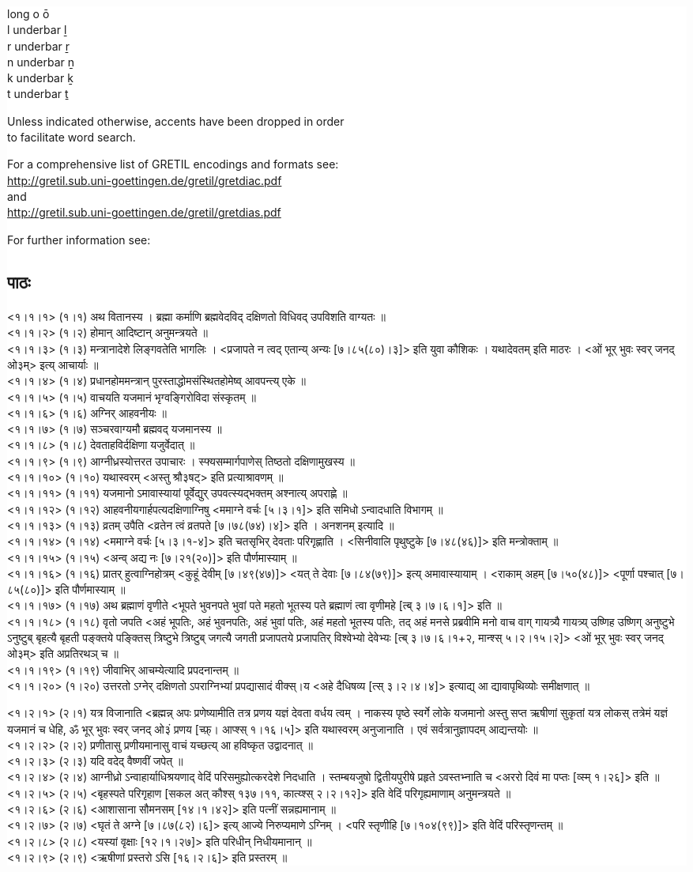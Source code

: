 long o  ō     
l underbar  ḻ    
r underbar  ṟ    
n underbar  ṉ    
k underbar  ḵ    
t underbar  ṯ    
  
  
  
Unless indicated otherwise, accents have been dropped in order   
to facilitate word search.  
  
For a comprehensive list of GRETIL encodings and formats see:  
http://gretil.sub.uni-goettingen.de/gretil/gretdiac.pdf  
and  
http://gretil.sub.uni-goettingen.de/gretil/gretdias.pdf  
  
For further information see:

## पाठः


<१।१।१> (१।१) अथ वितानस्य । ब्रह्मा कर्माणि ब्रह्मवेदविद् दक्षिणतो विधिवद् उपविशति वाग्यतः ॥  
<१।१।२> (१।२) होमान् आदिष्टान् अनुमन्त्रयते ॥  
<१।१।३> (१।३) मन्त्रानादेशे लिङ्गवतेति भागलिः । <प्रजापते न त्वद् एतान्य् अन्यः [७।८५(८०)।३]> इति युवा कौशिकः । यथादेवतम् इति माठरः । <ओं भूर् भुवः स्वर् जनद् ओ३म्> इत्य् आचार्याः ॥  
<१।१।४> (१।४) प्रधानहोममन्त्रान् पुरस्ताद्धोमसंस्थितहोमेष्व् आवपन्त्य् एके ॥  
<१।१।५> (१।५) वाचयति यजमानं भृग्वङ्गिरोविदा संस्कृतम् ॥  
<१।१।६> (१।६) अग्निर् आहवनीयः ॥  
<१।१।७> (१।७) सञ्चरवाग्यमौ ब्रह्मवद् यजमानस्य ॥  
<१।१।८> (१।८) देवताहविर्दक्षिणा यजुर्वेदात् ॥  
<१।१।९> (१।९) आग्नीध्रस्योत्तरत उपाचारः । स्फ्यसम्मार्गपाणेस् तिष्ठतो दक्षिणामुखस्य ॥  
<१।१।१०> (१।१०) यथास्वरम् <अस्तु श्रौ३षट्> इति प्रत्याश्रावणम् ॥  
<१।१।११> (१।११) यजमानो ऽमावास्यायां पूर्वेद्युर् उपवत्स्यद्भक्तम् अश्नात्य् अपराह्णे ॥  
<१।१।१२> (१।१२) आहवनीयगार्हपत्यदक्षिणाग्निषु <ममाग्ने वर्चः [५।३।१]> इति समिधो ऽन्वादधाति विभागम् ॥  
<१।१।१३> (१।१३) व्रतम् उपैति <व्रतेन त्वं व्रतपते [७।७८(७४)।४]> इति । अनशनम् इत्यादि ॥  
<१।१।१४> (१।१४) <ममाग्ने वर्चः [५।३।१-४]> इति चतसृभिर् देवताः परिगृह्णाति । <सिनीवालि पृथुष्टुके [७।४८(४६)]> इति मन्त्रोक्ताम् ॥  
<१।१।१५> (१।१५) <अन्व् अद्य नः [७।२१(२०)]> इति पौर्णमास्याम् ॥  
<१।१।१६> (१।१६) प्रातर् हुत्वाग्निहोत्रम् <कुहूं देवीम् [७।४९(४७)]> <यत् ते देवाः [७।८४(७९)]> इत्य् अमावास्यायाम् । <राकाम् अहम् [७।५०(४८)]> <पूर्णा पश्चात् [७।८५(८०)]> इति पौर्णमास्याम् ॥  
<१।१।१७> (१।१७) अथ ब्रह्माणं वृणीते <भूपते भुवनपते भुवां पते महतो भूतस्य पते ब्रह्माणं त्वा वृणीमहे [त्ब् ३।७।६।१]> इति ॥  
<१।१।१८> (१।१८) वृतो जपति <अहं भूपतिः, अहं भुवनपतिः, अहं भुवां पतिः, अहं महतो भूतस्य पतिः, तद् अहं मनसे प्रब्रवीमि मनो वाच वाग् गायत्र्यै गायत्र्य् उष्णिह उष्णिग् अनुष्टुभे ऽनुष्टुब् बृहत्यै बृहती पङ्क्तये पङ्क्तिस् त्रिष्टुभे त्रिष्टुब् जगत्यै जगती प्रजापतये प्रजापतिर् विश्वेभ्यो देवेभ्यः [त्ब् ३।७।६।१+२, मान्श्स् ५।२।१५।२]> <ओं भूर् भुवः स्वर् जनद् ओ३म्> इति अप्रतिरथञ् च ॥  
<१।१।१९> (१।१९) जीवाभिर् आचम्येत्यादि प्रपदनान्तम् ॥  
<१।१।२०> (१।२०) उत्तरतो ऽग्नेर् दक्षिणतो ऽपराग्निभ्यां प्रपद्यासादं वीक्स्।य <अहे दैधिषव्य [त्स् ३।२।४।४]> इत्याद्य् आ द्यावापृथिव्योः समीक्षणात् ॥  
    
<१।२।१> (२।१) यत्र विजानाति <ब्रह्मन्न् अपः प्रणेष्यामीति तत्र प्रणय यज्ञं देवता वर्धय त्वम् । नाकस्य पृष्ठे स्वर्गे लोके यजमानो अस्तु सप्त ऋषीणां सुकृतां यत्र लोकस् तत्रेमं यज्ञं यजमानं च धेहि, ॐ भूर् भुवः स्वर् जनद् ओ३ं प्रणय [च्फ़्। आप्श्स् १।१६।५]> इति यथास्वरम् अनुजानाति । एवं सर्वत्रानुज्ञापदम् आद्यन्तयोः ॥  
<१।२।२> (२।२) प्रणीतासु प्रणीयमानासु वाचं यच्छत्य् आ हविष्कृत उद्वादनात् ॥  
<१।२।३> (२।३) यदि वदेद् वैष्णवीं जपेत् ॥  
<१।२।४> (२।४) आग्नीध्रो ऽन्वाहार्याधिश्रयणाद् वेदिं परिसमुह्योत्करदेशे निदधाति । स्तम्बयजुषो द्वितीयपुरीषे प्रहृते ऽवस्तभ्नाति च <अररो दिवं मा पप्तः [व्स्म् १।२६]> इति ॥  
<१।२।५> (२।५) <बृहस्पते परिगृहाण [सकल अत् कौश्स् १३७।११, कात्य्श्स् २।२।१२]> इति वेदिं परिगृह्यमाणाम् अनुमन्त्रयते ॥  
<१।२।६> (२।६) <आशासाना सौमनसम् [१४।१।४२]> इति पत्नीं सन्नह्यमानाम् ॥  
<१।२।७> (२।७) <घृतं ते अग्ने [७।८७(८२)।६]> इत्य् आज्ये निरुप्यमाणे ऽग्निम् । <परि स्तृणीहि [७।१०४(९९)]> इति वेदिं परिस्तृणन्तम् ॥  
<१।२।८> (२।८) <यस्यां वृक्षाः [१२।१।२७]> इति परिधीन् निधीयमानान् ॥  
<१।२।९> (२।९) <ऋषीणां प्रस्तरो ऽसि [१६।२।६]> इति प्रस्तरम् ॥  